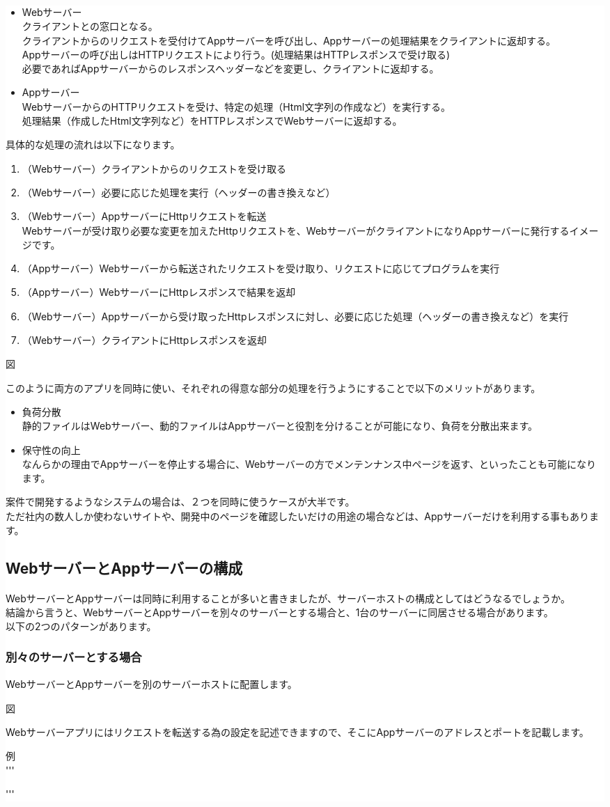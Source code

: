 - Webサーバー  
クライアントとの窓口となる。  
クライアントからのリクエストを受付けてAppサーバーを呼び出し、Appサーバーの処理結果をクライアントに返却する。  
Appサーバーの呼び出しはHTTPリクエストにより行う。(処理結果はHTTPレスポンスで受け取る)  
必要であればAppサーバーからのレスポンスヘッダーなどを変更し、クライアントに返却する。  

- Appサーバー  
WebサーバーからのHTTPリクエストを受け、特定の処理（Html文字列の作成など）を実行する。  
処理結果（作成したHtml文字列など）をHTTPレスポンスでWebサーバーに返却する。  


具体的な処理の流れは以下になります。  

1. （Webサーバー）クライアントからのリクエストを受け取る  

1. （Webサーバー）必要に応じた処理を実行（ヘッダーの書き換えなど）  

1. （Webサーバー）AppサーバーにHttpリクエストを転送  
Webサーバーが受け取り必要な変更を加えたHttpリクエストを、WebサーバーがクライアントになりAppサーバーに発行するイメージです。  

1. （Appサーバー）Webサーバーから転送されたリクエストを受け取り、リクエストに応じてプログラムを実行  

1. （Appサーバー）WebサーバーにHttpレスポンスで結果を返却

1. （Webサーバー）Appサーバーから受け取ったHttpレスポンスに対し、必要に応じた処理（ヘッダーの書き換えなど）を実行  

1. （Webサーバー）クライアントにHttpレスポンスを返却  

図  


このように両方のアプリを同時に使い、それぞれの得意な部分の処理を行うようにすることで以下のメリットがあります。  
- 負荷分散  
静的ファイルはWebサーバー、動的ファイルはAppサーバーと役割を分けることが可能になり、負荷を分散出来ます。   

- 保守性の向上  
なんらかの理由でAppサーバーを停止する場合に、Webサーバーの方でメンテンナンス中ページを返す、といったことも可能になります。 


案件で開発するようなシステムの場合は、２つを同時に使うケースが大半です。  
ただ社内の数人しか使わないサイトや、開発中のページを確認したいだけの用途の場合などは、Appサーバーだけを利用する事もあります。  


## WebサーバーとAppサーバーの構成  
WebサーバーとAppサーバーは同時に利用することが多いと書きましたが、サーバーホストの構成としてはどうなるでしょうか。  
結論から言うと、WebサーバーとAppサーバーを別々のサーバーとする場合と、1台のサーバーに同居させる場合があります。  
以下の2つのパターンがあります。  

### 別々のサーバーとする場合  
WebサーバーとAppサーバーを別のサーバーホストに配置します。  

図


Webサーバーアプリにはリクエストを転送する為の設定を記述できますので、そこにAppサーバーのアドレスとポートを記載します。 

例  
'''

'''
